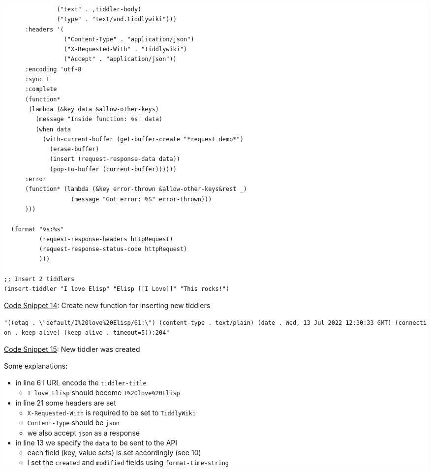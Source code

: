 ```emacs-lisp { hl_lines=["6","21","13"] }
               ("text" . ,tiddler-body)
               ("type" . "text/vnd.tiddlywiki")))
      :headers '(
                 ("Content-Type" . "application/json")
                 ("X-Requested-With" . "Tiddlywiki")
                 ("Accept" . "application/json"))
      :encoding 'utf-8
      :sync t
      :complete
      (function*
       (lambda (&key data &allow-other-keys)
         (message "Inside function: %s" data)
         (when data
           (with-current-buffer (get-buffer-create "*request demo*")
             (erase-buffer)
             (insert (request-response-data data))
             (pop-to-buffer (current-buffer))))))
      :error
      (function* (lambda (&key error-thrown &allow-other-keys&rest _)
                   (message "Got error: %S" error-thrown)))
      )))

  (format "%s:%s"
          (request-response-headers httpRequest)
          (request-response-status-code httpRequest)
          )))

;; Insert 2 tiddlers
(insert-tiddler "I love Elisp" "Elisp [[I Love]]" "This rocks!")
```

<div class="src-block-caption">
  <span class="src-block-number"><a href="#code-snippet--request-insert-function">Code Snippet 14</a>:</span>
  Create new function for inserting new tiddlers
</div>

<a id="code-snippet--request-insert-function-created"></a>
```emacs-lisp
"((etag . \"default/I%20love%20Elisp/61:\") (content-type . text/plain) (date . Wed, 13 Jul 2022 12:30:33 GMT) (connection . keep-alive) (keep-alive . timeout=5)):204"
```

<div class="src-block-caption">
  <span class="src-block-number"><a href="#code-snippet--request-insert-function-created">Code Snippet 15</a>:</span>
  New tiddler was created
</div>

Some explanations:

-   in line 6 I URL encode the `tiddler-title`
    -   `I love Elisp` should become `I%20love%20Elisp`
-   in line 21 some headers are set
    -   `X-Requested-With` is required to be set to `TiddlyWiki`
    -   `Content-Type` should be `json`
    -   we also accept `json` as a response
-   in line 13 we specify the `data` to be sent to the API
    -   each field (key, value sets) is set accordingly (see [10](#code-snippet--request-get-tiddler-emacs-response))
    -   I set the `created` and `modified` fields using `format-time-string`
